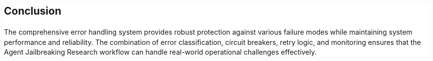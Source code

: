 ## Conclusion

The comprehensive error handling system provides robust protection against various failure modes while maintaining system performance and reliability. The combination of error classification, circuit breakers, retry logic, and monitoring ensures that the Agent Jailbreaking Research workflow can handle real-world operational challenges effectively.